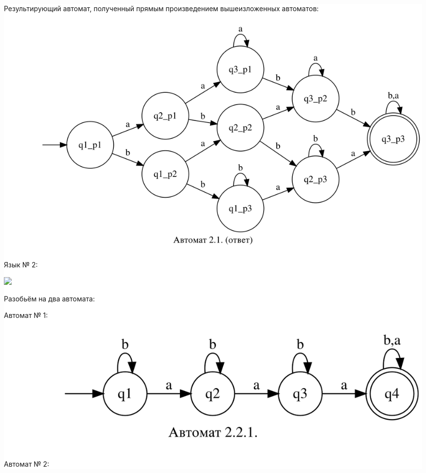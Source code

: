 Результирующий автомат, полученный прямым произведением вышеизложенных автоматов:

![](./second_task/svg_files/gr_2_1.svg)

Язык № 2:

![](https://latex.codecogs.com/svg.image?L%20=%20%5C%7Bw%20%5Cin%20%5C%7Ba,b%5C%7D%5E*%20%7C%7Cw%7C_a%20%5Cgeq%203%20%5Cwedge%20%7Cw%7C_b%20%5Ctext%7B%20is%20odd%7D%20%5C%7D%20)

Разобьём на два автомата:

Автомат № 1:

![](./second_task/svg_files/gr_2_2_1.svg)

Автомат № 2:
